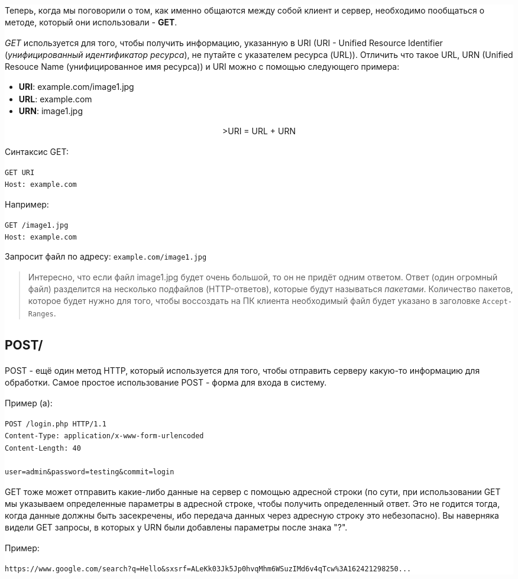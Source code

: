 Теперь, когда мы поговорили о том, как именно общаются между собой клиент и сервер, необходимо пообщаться о методе, который они использовали - **GET**.

*GET* используется для того, чтобы получить информацию, указанную в URI (URI - Unified Resource Identifier (*унифицированный идентификатор ресурса*), не путайте с указателем ресурса (URL)). Отличить что такое URL, URN (Unified Resouce Name (унифицированное имя ресурса)) и URI можно с помощью следующего примера:

* **URI**: example.com/image1.jpg
* **URL**: example.com
* **URN**: image1.jpg

<p align="center">>URI = URL + URN</p>

Синтаксис GET:

```
GET URI
Host: example.com
```

Например:
```http
GET /image1.jpg
Host: example.com
```

Запросит файл по адресу: `example.com/image1.jpg`

> Интересно, что если файл image1.jpg будет очень большой, то он не придёт одним ответом. Ответ (один огромный файл) разделится на несколько подфайлов (HTTP-ответов), которые будут называться *пакетами*. Количество пакетов, которое будет нужно для того, чтобы воссоздать на ПК клиента необходимый файл будет указано в заголовке `Accept-Ranges`.

## POST/
POST - ещё один метод HTTP, который используется для того, чтобы отправить серверу какую-то информацию для обработки.
Самое простое использование POST - форма для входа в систему.

Пример (a):
```Text
POST /login.php HTTP/1.1
Content-Type: application/x-www-form-urlencoded
Content-Length: 40

user=admin&password=testing&commit=login
```

GET тоже может отправить какие-либо данные на сервер с помощью адресной строки (по сути, при использовании GET мы указываем определенные параметры в адресной строке, чтобы получить определенный ответ. Это не годится тогда, когда данные должны быть засекречены, ибо передача данных через адресную строку это небезопасно). Вы наверняка видели GET запросы, в которых у URN были добавлены параметры после знака "?".

Пример:
```http
https://www.google.com/search?q=Hello&sxsrf=ALeKk03Jk5Jp0hvqMhm6WSuzIMd6v4qTcw%3A162421298250...
```
